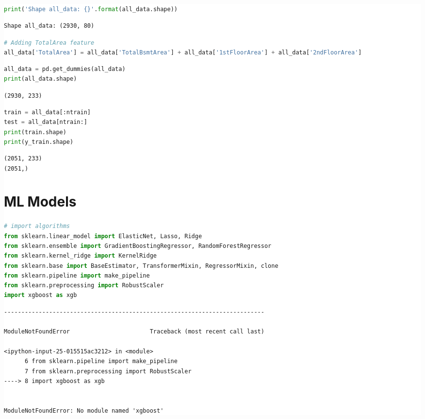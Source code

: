 ```python
print('Shape all_data: {}'.format(all_data.shape))
```

    Shape all_data: (2930, 80)



```python
# Adding TotalArea feature 
all_data['TotalArea'] = all_data['TotalBsmtArea'] + all_data['1stFloorArea'] + all_data['2ndFloorArea']
```


```python
all_data = pd.get_dummies(all_data)
print(all_data.shape)
```

    (2930, 233)



```python
train = all_data[:ntrain]
test = all_data[ntrain:]
print(train.shape)
print(y_train.shape)
```

    (2051, 233)
    (2051,)


# ML Models


```python
# import algorithms
from sklearn.linear_model import ElasticNet, Lasso, Ridge
from sklearn.ensemble import GradientBoostingRegressor, RandomForestRegressor
from sklearn.kernel_ridge import KernelRidge
from sklearn.base import BaseEstimator, TransformerMixin, RegressorMixin, clone
from sklearn.pipeline import make_pipeline
from sklearn.preprocessing import RobustScaler
import xgboost as xgb
```


    ---------------------------------------------------------------------------

    ModuleNotFoundError                       Traceback (most recent call last)

    <ipython-input-25-015515ac3212> in <module>
          6 from sklearn.pipeline import make_pipeline
          7 from sklearn.preprocessing import RobustScaler
    ----> 8 import xgboost as xgb
    

    ModuleNotFoundError: No module named 'xgboost'

